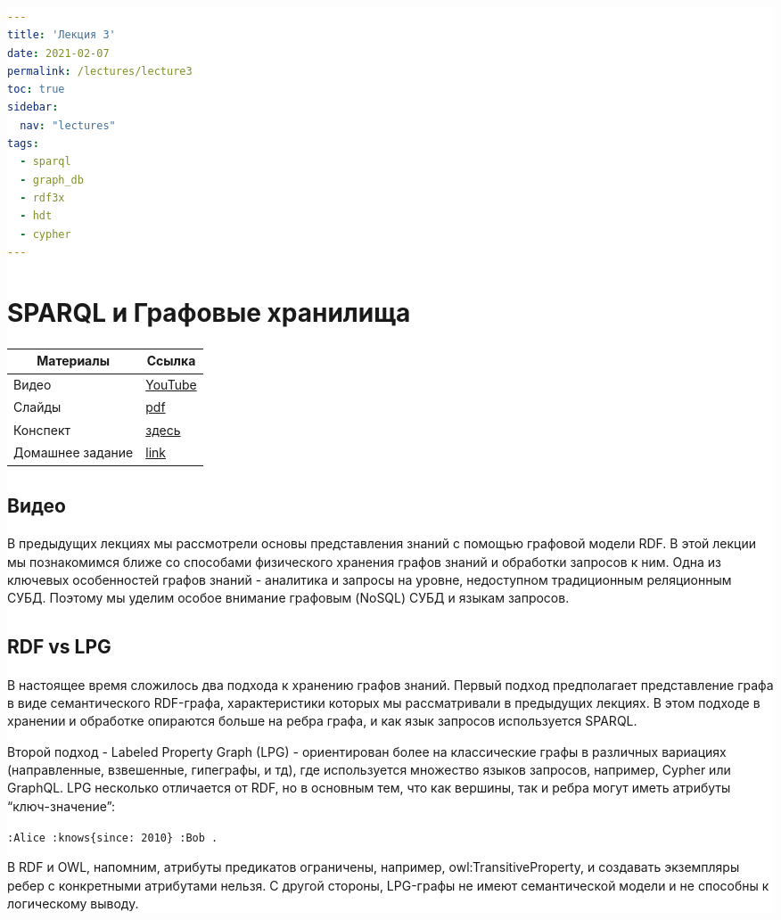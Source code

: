 ```yaml
---
title: 'Лекция 3'
date: 2021-02-07
permalink: /lectures/lecture3
toc: true
sidebar:
  nav: "lectures"
tags:
  - sparql
  - graph_db
  - rdf3x
  - hdt
  - cypher
---
```


# SPARQL и Графовые хранилища

| Материалы |  Ссылка  |
 ------------- | ------------- |
 Видео  | [YouTube](https://youtu.be/z7coG_7kzM8) |
 Слайды  | [pdf](/kgcourse2021/assets/slides/Lecture3.pdf) |
 Конспект |  [здесь](https://migalkin.github.io/kgcourse2021/lectures/lecture3)  |
 Домашнее задание | [link](#домашнее-задание) |

## Видео

<iframe width="560" height="315" src="https://www.youtube.com/embed/z7coG_7kzM8" frameborder="0" allow="accelerometer; autoplay; clipboard-write; encrypted-media; gyroscope; picture-in-picture" allowfullscreen></iframe>

В предыдущих лекциях мы рассмотрели основы представления знаний с помощью графовой модели RDF. В этой лекции мы познакомимся ближе со способами физического хранения графов знаний и обработки запросов к ним. Одна из ключевых особенностей графов знаний - аналитика и запросы на уровне, недоступном традиционным реляционным СУБД. Поэтому мы уделим особое внимание графовым (NoSQL) СУБД и языкам запросов.

## RDF vs LPG

В настоящее время сложилось два подхода к хранению графов знаний. Первый подход предполагает представление графа в виде семантического RDF-графа, характеристики которых мы рассматривали в предыдущих лекциях. В этом подходе в хранении и обработке опираются больше на ребра графа, и как язык запросов используется SPARQL. 

Второй подход - Labeled Property Graph (LPG) - ориентирован более на классические графы в различных вариациях (направленные, взвешенные, гипеграфы, и тд), где используется множество языков запросов, например, Cypher или GraphQL. LPG несколько отличается от RDF, но в основным тем, что как вершины, так и ребра могут иметь атрибуты “ключ-значение”:
```
:Alice :knows{since: 2010} :Bob . 
```
 В RDF и OWL, напомним, атрибуты предикатов ограничены, например, owl:TransitiveProperty, и создавать экземпляры ребер с конкретными атрибутами нельзя. С другой стороны, LPG-графы не имеют семантической модели и не способны к логическому выводу. 
